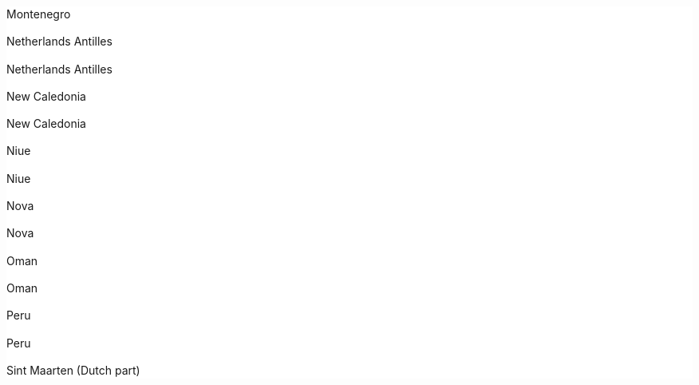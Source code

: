</td><td width="50%">

Montenegro

</td></tr>
<tr><td width="50%">

Netherlands Antilles

</td><td width="50%">

Netherlands Antilles

</td></tr>
<tr><td width="50%">

New Caledonia

</td><td width="50%">

New Caledonia

</td></tr>
<tr><td width="50%">

Niue

</td><td width="50%">

Niue

</td></tr>
<tr><td width="50%">

Nova

</td><td width="50%">

Nova

</td></tr>
<tr><td width="50%">

Oman

</td><td width="50%">

Oman

</td></tr>
<tr><td width="50%">

Peru

</td><td width="50%">

Peru

</td></tr>
<tr><td width="50%">

Sint Maarten (Dutch part)

</td><td width="50%">
